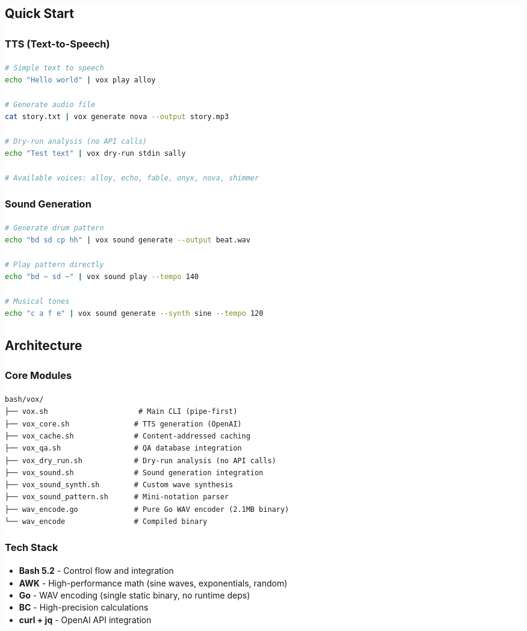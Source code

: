 ## Quick Start

### TTS (Text-to-Speech)
```bash
# Simple text to speech
echo "Hello world" | vox play alloy

# Generate audio file
cat story.txt | vox generate nova --output story.mp3

# Dry-run analysis (no API calls)
echo "Test text" | vox dry-run stdin sally

# Available voices: alloy, echo, fable, onyx, nova, shimmer
```

### Sound Generation
```bash
# Generate drum pattern
echo "bd sd cp hh" | vox sound generate --output beat.wav

# Play pattern directly
echo "bd ~ sd ~" | vox sound play --tempo 140

# Musical tones
echo "c a f e" | vox sound generate --synth sine --tempo 120
```

## Architecture

### Core Modules

```
bash/vox/
├── vox.sh                     # Main CLI (pipe-first)
├── vox_core.sh               # TTS generation (OpenAI)
├── vox_cache.sh              # Content-addressed caching
├── vox_qa.sh                 # QA database integration
├── vox_dry_run.sh            # Dry-run analysis (no API calls)
├── vox_sound.sh              # Sound generation integration
├── vox_sound_synth.sh        # Custom wave synthesis
├── vox_sound_pattern.sh      # Mini-notation parser
├── wav_encode.go             # Pure Go WAV encoder (2.1MB binary)
└── wav_encode                # Compiled binary
```

### Tech Stack
- **Bash 5.2** - Control flow and integration
- **AWK** - High-performance math (sine waves, exponentials, random)
- **Go** - WAV encoding (single static binary, no runtime deps)
- **BC** - High-precision calculations
- **curl + jq** - OpenAI API integration
